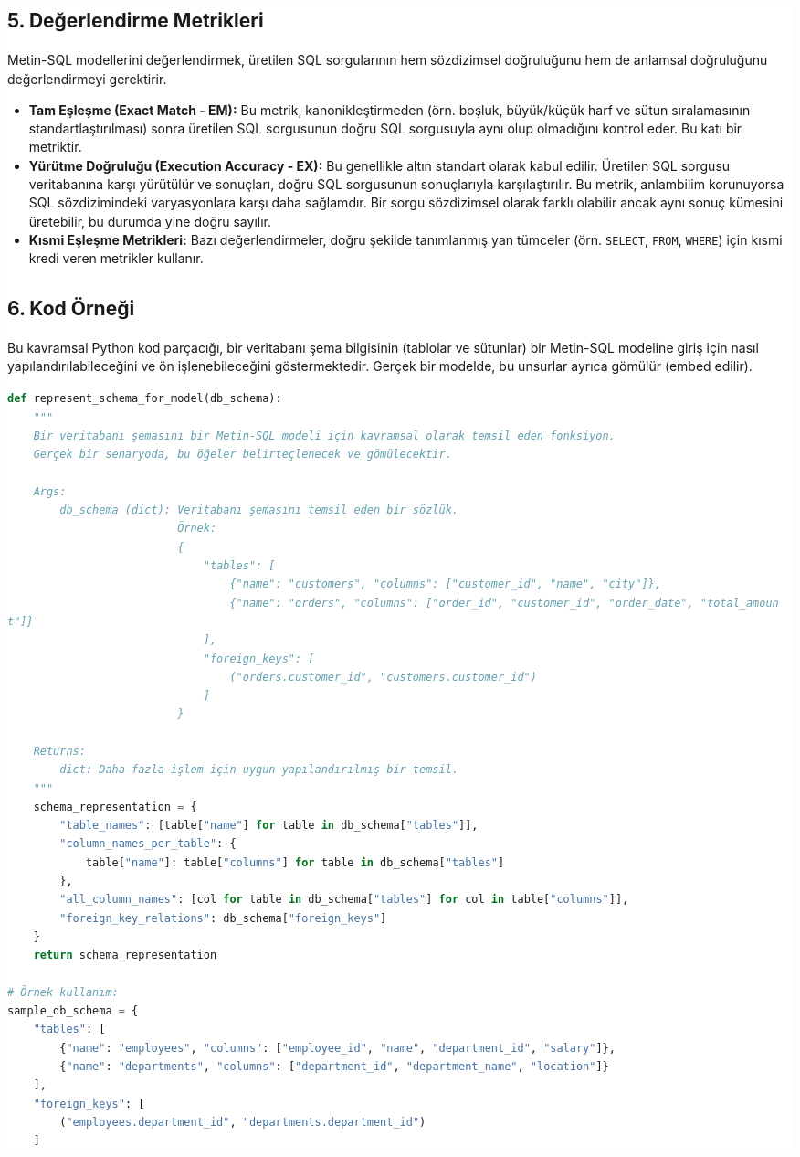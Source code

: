 ## 5. Değerlendirme Metrikleri
Metin-SQL modellerini değerlendirmek, üretilen SQL sorgularının hem sözdizimsel doğruluğunu hem de anlamsal doğruluğunu değerlendirmeyi gerektirir.
*   **Tam Eşleşme (Exact Match - EM):** Bu metrik, kanonikleştirmeden (örn. boşluk, büyük/küçük harf ve sütun sıralamasının standartlaştırılması) sonra üretilen SQL sorgusunun doğru SQL sorgusuyla aynı olup olmadığını kontrol eder. Bu katı bir metriktir.
*   **Yürütme Doğruluğu (Execution Accuracy - EX):** Bu genellikle altın standart olarak kabul edilir. Üretilen SQL sorgusu veritabanına karşı yürütülür ve sonuçları, doğru SQL sorgusunun sonuçlarıyla karşılaştırılır. Bu metrik, anlambilim korunuyorsa SQL sözdizimindeki varyasyonlara karşı daha sağlamdır. Bir sorgu sözdizimsel olarak farklı olabilir ancak aynı sonuç kümesini üretebilir, bu durumda yine doğru sayılır.
*   **Kısmi Eşleşme Metrikleri:** Bazı değerlendirmeler, doğru şekilde tanımlanmış yan tümceler (örn. `SELECT`, `FROM`, `WHERE`) için kısmi kredi veren metrikler kullanır.

## 6. Kod Örneği
Bu kavramsal Python kod parçacığı, bir veritabanı şema bilgisinin (tablolar ve sütunlar) bir Metin-SQL modeline giriş için nasıl yapılandırılabileceğini ve ön işlenebileceğini göstermektedir. Gerçek bir modelde, bu unsurlar ayrıca gömülür (embed edilir).

```python
def represent_schema_for_model(db_schema):
    """
    Bir veritabanı şemasını bir Metin-SQL modeli için kavramsal olarak temsil eden fonksiyon.
    Gerçek bir senaryoda, bu öğeler belirteçlenecek ve gömülecektir.

    Args:
        db_schema (dict): Veritabanı şemasını temsil eden bir sözlük.
                          Örnek:
                          {
                              "tables": [
                                  {"name": "customers", "columns": ["customer_id", "name", "city"]},
                                  {"name": "orders", "columns": ["order_id", "customer_id", "order_date", "total_amount"]}
                              ],
                              "foreign_keys": [
                                  ("orders.customer_id", "customers.customer_id")
                              ]
                          }

    Returns:
        dict: Daha fazla işlem için uygun yapılandırılmış bir temsil.
    """
    schema_representation = {
        "table_names": [table["name"] for table in db_schema["tables"]],
        "column_names_per_table": {
            table["name"]: table["columns"] for table in db_schema["tables"]
        },
        "all_column_names": [col for table in db_schema["tables"] for col in table["columns"]],
        "foreign_key_relations": db_schema["foreign_keys"]
    }
    return schema_representation

# Örnek kullanım:
sample_db_schema = {
    "tables": [
        {"name": "employees", "columns": ["employee_id", "name", "department_id", "salary"]},
        {"name": "departments", "columns": ["department_id", "department_name", "location"]}
    ],
    "foreign_keys": [
        ("employees.department_id", "departments.department_id")
    ]
```
